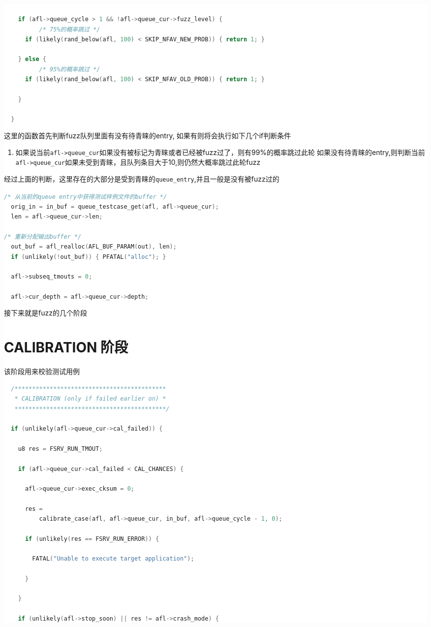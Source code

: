 ```c

    if (afl->queue_cycle > 1 && !afl->queue_cur->fuzz_level) {
          /* 75%的概率跳过 */
      if (likely(rand_below(afl, 100) < SKIP_NFAV_NEW_PROB)) { return 1; }

    } else {
          /* 95%的概率跳过 */
      if (likely(rand_below(afl, 100) < SKIP_NFAV_OLD_PROB)) { return 1; }

    }

  }
```
这里的函数首先判断fuzz队列里面有没有待青睐的entry,
如果有则将会执行如下几个if判断条件
1. 如果说当前`afl->queue_cur`如果没有被标记为青睐或者已经被fuzz过了，则有99%的概率跳过此轮
如果没有待青睐的entry,则判断当前`afl->queue_cur`如果未受到青睐，且队列条目大于10,则仍然大概率跳过此轮fuzz

经过上面的判断，这里存在的大部分是受到青睐的`queue_entry`,并且一般是没有被fuzz过的

```c
/* 从当前的queue entry中获得测试样例文件的buffer */
  orig_in = in_buf = queue_testcase_get(afl, afl->queue_cur);
  len = afl->queue_cur->len;

/* 重新分配输出buffer */
  out_buf = afl_realloc(AFL_BUF_PARAM(out), len);
  if (unlikely(!out_buf)) { PFATAL("alloc"); }

  afl->subseq_tmouts = 0;

  afl->cur_depth = afl->queue_cur->depth;
```
接下来就是fuzz的几个阶段

# CALIBRATION 阶段
该阶段用来校验测试用例

```c
  /*******************************************
   * CALIBRATION (only if failed earlier on) *
   *******************************************/

  if (unlikely(afl->queue_cur->cal_failed)) {

    u8 res = FSRV_RUN_TMOUT;

    if (afl->queue_cur->cal_failed < CAL_CHANCES) {

      afl->queue_cur->exec_cksum = 0;

      res =
          calibrate_case(afl, afl->queue_cur, in_buf, afl->queue_cycle - 1, 0);

      if (unlikely(res == FSRV_RUN_ERROR)) {

        FATAL("Unable to execute target application");

      }

    }

    if (unlikely(afl->stop_soon) || res != afl->crash_mode) {

```